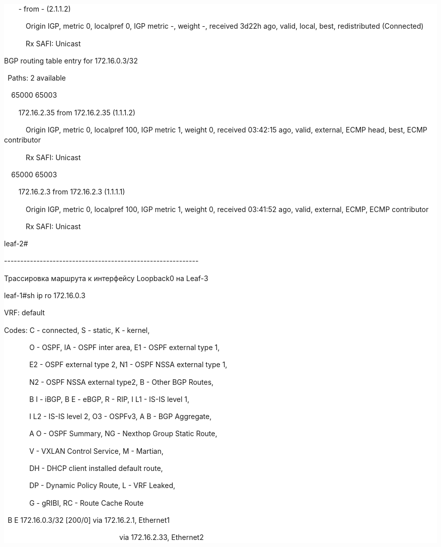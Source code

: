 `    `- from - (2.1.1.2)

`      `Origin IGP, metric 0, localpref 0, IGP metric -, weight -, received 3d22h ago, valid, local, best, redistributed (Connected)

`      `Rx SAFI: Unicast

BGP routing table entry for 172.16.0.3/32

` `Paths: 2 available

`  `65000 65003

`    `172.16.2.35 from 172.16.2.35 (1.1.1.2)

`      `Origin IGP, metric 0, localpref 100, IGP metric 1, weight 0, received 03:42:15 ago, valid, external, ECMP head, best, ECMP contributor

`      `Rx SAFI: Unicast

`  `65000 65003

`    `172.16.2.3 from 172.16.2.3 (1.1.1.1)

`      `Origin IGP, metric 0, localpref 100, IGP metric 1, weight 0, received 03:41:52 ago, valid, external, ECMP, ECMP contributor

`      `Rx SAFI: Unicast

leaf-2#

\------------------------------------------------------------

Трассировка маршрута к интерфейсу Loopback0 на Leaf-3

leaf-1#sh ip ro 172.16.0.3

VRF: default

Codes: C - connected, S - static, K - kernel, 

`       `O - OSPF, IA - OSPF inter area, E1 - OSPF external type 1,

`       `E2 - OSPF external type 2, N1 - OSPF NSSA external type 1,

`       `N2 - OSPF NSSA external type2, B - Other BGP Routes,

`       `B I - iBGP, B E - eBGP, R - RIP, I L1 - IS-IS level 1,

`       `I L2 - IS-IS level 2, O3 - OSPFv3, A B - BGP Aggregate,

`       `A O - OSPF Summary, NG - Nexthop Group Static Route,

`       `V - VXLAN Control Service, M - Martian,

`       `DH - DHCP client installed default route,

`       `DP - Dynamic Policy Route, L - VRF Leaked,

`       `G  - gRIBI, RC - Route Cache Route

` `B E      172.16.0.3/32 [200/0] via 172.16.2.1, Ethernet1

`                                `via 172.16.2.33, Ethernet2
